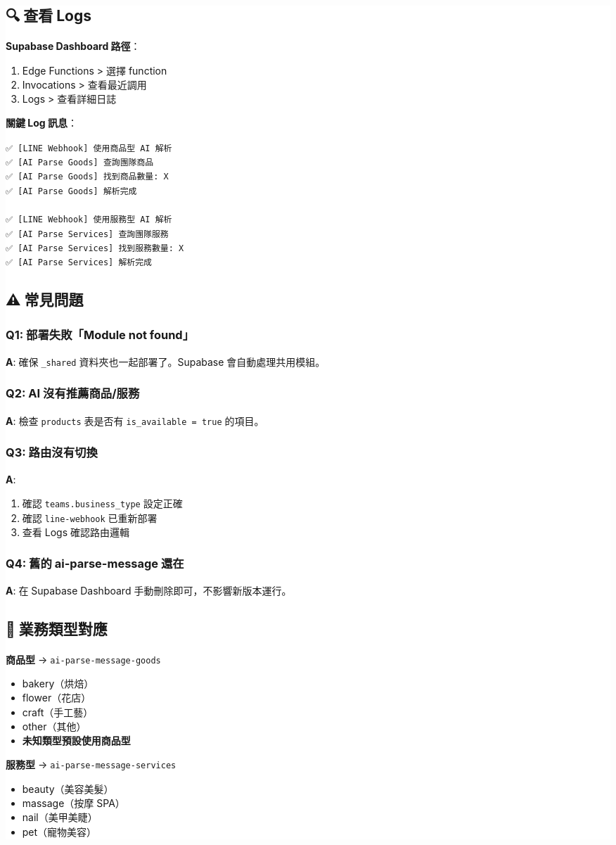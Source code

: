 ## 🔍 查看 Logs

**Supabase Dashboard 路徑**：
1. Edge Functions > 選擇 function
2. Invocations > 查看最近調用
3. Logs > 查看詳細日誌

**關鍵 Log 訊息**：
```
✅ [LINE Webhook] 使用商品型 AI 解析
✅ [AI Parse Goods] 查詢團隊商品
✅ [AI Parse Goods] 找到商品數量: X
✅ [AI Parse Goods] 解析完成

✅ [LINE Webhook] 使用服務型 AI 解析
✅ [AI Parse Services] 查詢團隊服務
✅ [AI Parse Services] 找到服務數量: X
✅ [AI Parse Services] 解析完成
```

## ⚠️ 常見問題

### Q1: 部署失敗「Module not found」
**A**: 確保 `_shared` 資料夾也一起部署了。Supabase 會自動處理共用模組。

### Q2: AI 沒有推薦商品/服務
**A**: 檢查 `products` 表是否有 `is_available = true` 的項目。

### Q3: 路由沒有切換
**A**: 
1. 確認 `teams.business_type` 設定正確
2. 確認 `line-webhook` 已重新部署
3. 查看 Logs 確認路由邏輯

### Q4: 舊的 ai-parse-message 還在
**A**: 在 Supabase Dashboard 手動刪除即可，不影響新版本運行。

## 🎯 業務類型對應

**商品型** → `ai-parse-message-goods`
- bakery（烘焙）
- flower（花店）
- craft（手工藝）
- other（其他）
- **未知類型預設使用商品型**

**服務型** → `ai-parse-message-services`
- beauty（美容美髮）
- massage（按摩 SPA）
- nail（美甲美睫）
- pet（寵物美容）
